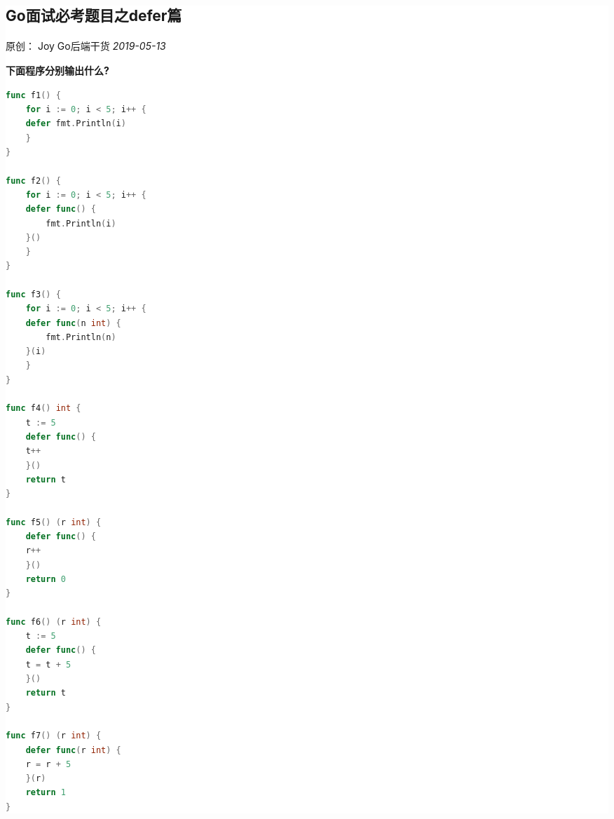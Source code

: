 ## Go面试必考题目之defer篇

原创： Joy Go后端干货  *2019-05-13*

**下面程序分别输出什么?**

```go
func f1() {
    for i := 0; i < 5; i++ {
	defer fmt.Println(i)
    }
}

func f2() {
    for i := 0; i < 5; i++ {
	defer func() {
	    fmt.Println(i)
	}()
    }
}

func f3() {
    for i := 0; i < 5; i++ {
	defer func(n int) {
	    fmt.Println(n)
	}(i)
    }
}

func f4() int {
    t := 5
    defer func() {
	t++
    }()
    return t
}

func f5() (r int) {
    defer func() {
	r++
    }()
    return 0
}

func f6() (r int) {
    t := 5
    defer func() {
	t = t + 5
    }()
    return t
}

func f7() (r int) {
    defer func(r int) {
	r = r + 5
    }(r)
    return 1
}
```
